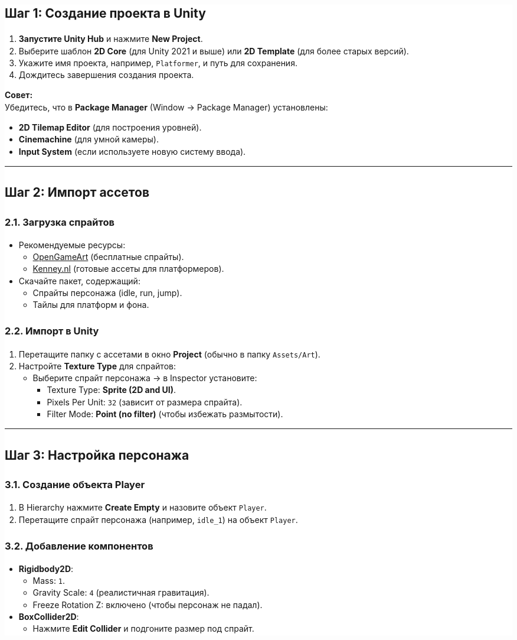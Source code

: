 
## Шаг 1: Создание проекта в Unity

1. **Запустите Unity Hub** и нажмите **New Project**.
2. Выберите шаблон **2D Core** (для Unity 2021 и выше) или **2D Template** (для более старых версий).
3. Укажите имя проекта, например, `Platformer`, и путь для сохранения.
4. Дождитесь завершения создания проекта.

**Совет:**  
Убедитесь, что в **Package Manager** (Window → Package Manager) установлены:

-   **2D Tilemap Editor** (для построения уровней).
-   **Cinemachine** (для умной камеры).
-   **Input System** (если используете новую систему ввода).

---

## Шаг 2: Импорт ассетов

### 2.1. Загрузка спрайтов

-   Рекомендуемые ресурсы:
    -   [OpenGameArt](https://opengameart.org/) (бесплатные спрайты).
    -   [Kenney.nl](https://kenney.nl/) (готовые ассеты для платформеров).
-   Скачайте пакет, содержащий:
    -   Спрайты персонажа (idle, run, jump).
    -   Тайлы для платформ и фона.

### 2.2. Импорт в Unity

1. Перетащите папку с ассетами в окно **Project** (обычно в папку `Assets/Art`).
2. Настройте **Texture Type** для спрайтов:
    - Выберите спрайт персонажа → в Inspector установите:
        - Texture Type: **Sprite (2D and UI)**.
        - Pixels Per Unit: `32` (зависит от размера спрайта).
        - Filter Mode: **Point (no filter)** (чтобы избежать размытости).

---

## Шаг 3: Настройка персонажа

### 3.1. Создание объекта Player

1. В Hierarchy нажмите **Create Empty** и назовите объект `Player`.
2. Перетащите спрайт персонажа (например, `idle_1`) на объект `Player`.

### 3.2. Добавление компонентов

-   **Rigidbody2D**:
    -   Mass: `1`.
    -   Gravity Scale: `4` (реалистичная гравитация).
    -   Freeze Rotation Z: включено (чтобы персонаж не падал).
-   **BoxCollider2D**:
    -   Нажмите **Edit Collider** и подгоните размер под спрайт.

